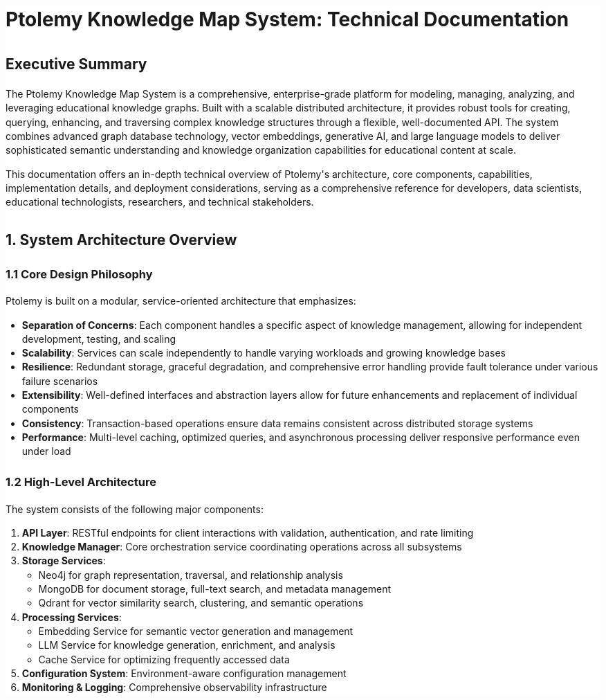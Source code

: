 # Ptolemy Knowledge Map System: Technical Documentation

## Executive Summary

The Ptolemy Knowledge Map System is a comprehensive, enterprise-grade platform for modeling, managing, analyzing, and leveraging educational knowledge graphs. Built with a scalable distributed architecture, it provides robust tools for creating, querying, enhancing, and traversing complex knowledge structures through a flexible, well-documented API. The system combines advanced graph database technology, vector embeddings, generative AI, and large language models to deliver sophisticated semantic understanding and knowledge organization capabilities for educational content at scale.

This documentation offers an in-depth technical overview of Ptolemy's architecture, core components, capabilities, implementation details, and deployment considerations, serving as a comprehensive reference for developers, data scientists, educational technologists, researchers, and technical stakeholders.

## 1. System Architecture Overview

### 1.1 Core Design Philosophy

Ptolemy is built on a modular, service-oriented architecture that emphasizes:

- **Separation of Concerns**: Each component handles a specific aspect of knowledge management, allowing for independent development, testing, and scaling
- **Scalability**: Services can scale independently to handle varying workloads and growing knowledge bases
- **Resilience**: Redundant storage, graceful degradation, and comprehensive error handling provide fault tolerance under various failure scenarios
- **Extensibility**: Well-defined interfaces and abstraction layers allow for future enhancements and replacement of individual components
- **Consistency**: Transaction-based operations ensure data remains consistent across distributed storage systems
- **Performance**: Multi-level caching, optimized queries, and asynchronous processing deliver responsive performance even under load

### 1.2 High-Level Architecture

The system consists of the following major components:

1. **API Layer**: RESTful endpoints for client interactions with validation, authentication, and rate limiting
2. **Knowledge Manager**: Core orchestration service coordinating operations across all subsystems
3. **Storage Services**:
   - Neo4j for graph representation, traversal, and relationship analysis
   - MongoDB for document storage, full-text search, and metadata management
   - Qdrant for vector similarity search, clustering, and semantic operations
4. **Processing Services**:
   - Embedding Service for semantic vector generation and management
   - LLM Service for knowledge generation, enrichment, and analysis
   - Cache Service for optimizing frequently accessed data
5. **Configuration System**: Environment-aware configuration management
6. **Monitoring & Logging**: Comprehensive observability infrastructure
